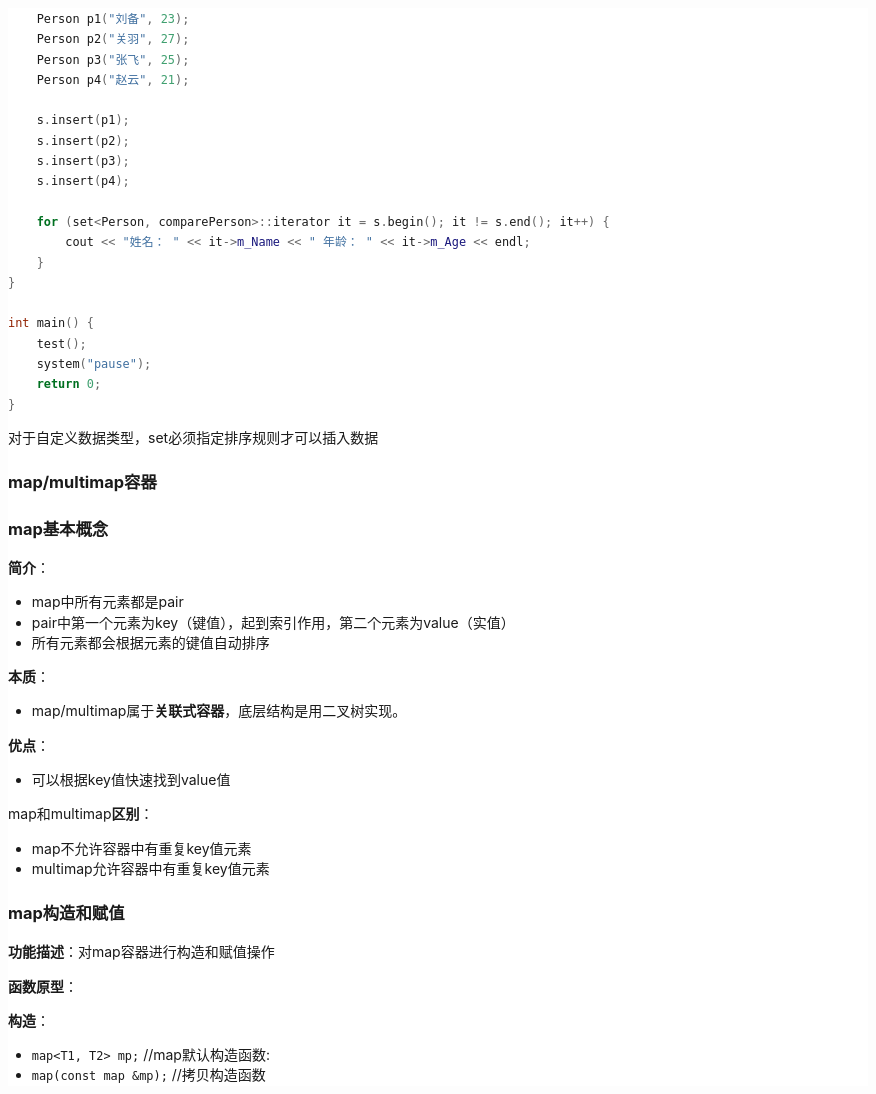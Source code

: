 ```c++
    Person p1("刘备", 23);
    Person p2("关羽", 27);
    Person p3("张飞", 25);
    Person p4("赵云", 21);

    s.insert(p1);
    s.insert(p2);
    s.insert(p3);
    s.insert(p4);

    for (set<Person, comparePerson>::iterator it = s.begin(); it != s.end(); it++) {
        cout << "姓名： " << it->m_Name << " 年龄： " << it->m_Age << endl;
    }
}

int main() {
    test();
    system("pause");
    return 0;
}
```

对于自定义数据类型，set必须指定排序规则才可以插入数据

###  map/multimap容器

### map基本概念

**简介**：

- map中所有元素都是pair
- pair中第一个元素为key（键值），起到索引作用，第二个元素为value（实值）
- 所有元素都会根据元素的键值自动排序

**本质**：

- map/multimap属于**关联式容器**，底层结构是用二叉树实现。

**优点**：

- 可以根据key值快速找到value值

map和multimap**区别**：

- map不允许容器中有重复key值元素
- multimap允许容器中有重复key值元素

### map构造和赋值

**功能描述**：对map容器进行构造和赋值操作

**函数原型**：

**构造**：

- `map<T1, T2> mp;` //map默认构造函数:
- `map(const map &mp);` //拷贝构造函数
